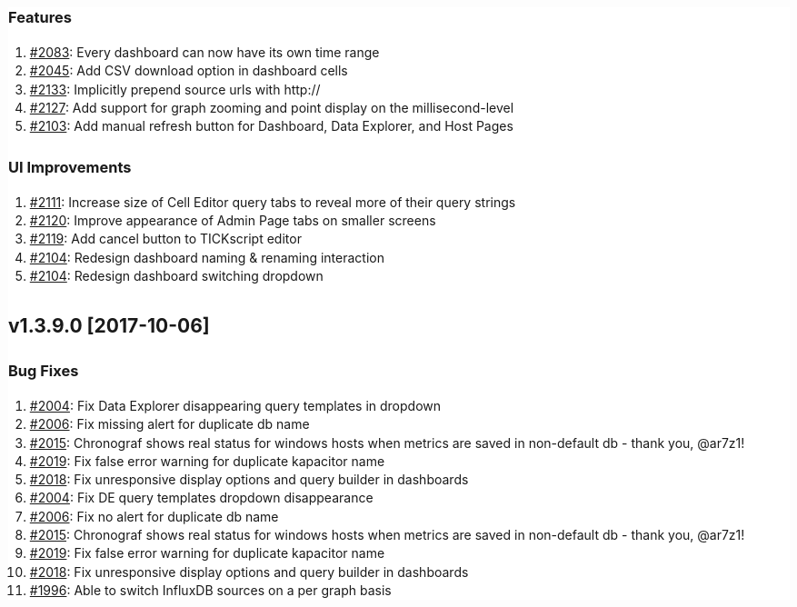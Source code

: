 ### Features

1.  [#2083](https://github.com/influxdata/chronograf/pull/2083): Every dashboard can now have its own time range
1.  [#2045](https://github.com/influxdata/chronograf/pull/2045): Add CSV download option in dashboard cells
1.  [#2133](https://github.com/influxdata/chronograf/pull/2133): Implicitly prepend source urls with http://
1.  [#2127](https://github.com/influxdata/chronograf/pull/2127): Add support for graph zooming and point display on the millisecond-level
1.  [#2103](https://github.com/influxdata/chronograf/pull/2103): Add manual refresh button for Dashboard, Data Explorer, and Host Pages

### UI Improvements

1.  [#2111](https://github.com/influxdata/chronograf/pull/2111): Increase size of Cell Editor query tabs to reveal more of their query strings
1.  [#2120](https://github.com/influxdata/chronograf/pull/2120): Improve appearance of Admin Page tabs on smaller screens
1.  [#2119](https://github.com/influxdata/chronograf/pull/2119): Add cancel button to TICKscript editor
1.  [#2104](https://github.com/influxdata/chronograf/pull/2104): Redesign dashboard naming & renaming interaction
1.  [#2104](https://github.com/influxdata/chronograf/pull/2104): Redesign dashboard switching dropdown

## v1.3.9.0 [2017-10-06]

### Bug Fixes

1.  [#2004](https://github.com/influxdata/chronograf/pull/2004): Fix Data Explorer disappearing query templates in dropdown
1.  [#2006](https://github.com/influxdata/chronograf/pull/2006): Fix missing alert for duplicate db name
1.  [#2015](https://github.com/influxdata/chronograf/pull/2015): Chronograf shows real status for windows hosts when metrics are saved in non-default db - thank you, @ar7z1!
1.  [#2019](https://github.com/influxdata/chronograf/pull/2006): Fix false error warning for duplicate kapacitor name
1.  [#2018](https://github.com/influxdata/chronograf/pull/2018): Fix unresponsive display options and query builder in dashboards
1.  [#2004](https://github.com/influxdata/chronograf/pull/2004): Fix DE query templates dropdown disappearance
1.  [#2006](https://github.com/influxdata/chronograf/pull/2006): Fix no alert for duplicate db name
1.  [#2015](https://github.com/influxdata/chronograf/pull/2015): Chronograf shows real status for windows hosts when metrics are saved in non-default db - thank you, @ar7z1!
1.  [#2019](https://github.com/influxdata/chronograf/pull/2006): Fix false error warning for duplicate kapacitor name
1.  [#2018](https://github.com/influxdata/chronograf/pull/2018): Fix unresponsive display options and query builder in dashboards
1.  [#1996](https://github.com/influxdata/chronograf/pull/1996): Able to switch InfluxDB sources on a per graph basis
